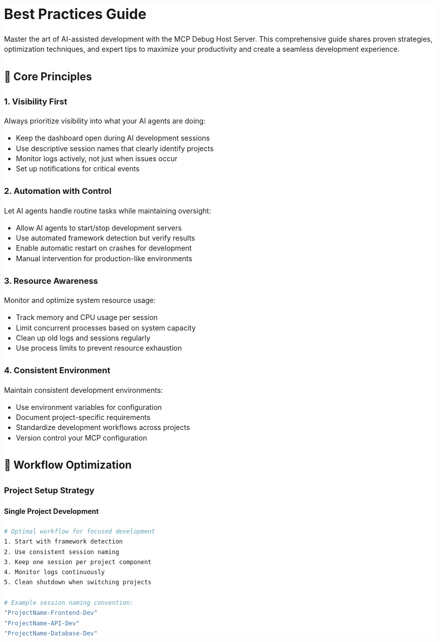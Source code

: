 # Best Practices Guide

Master the art of AI-assisted development with the MCP Debug Host Server. This comprehensive guide shares proven strategies, optimization techniques, and expert tips to maximize your productivity and create a seamless development experience.

## 🎯 Core Principles

### 1. **Visibility First**
Always prioritize visibility into what your AI agents are doing:
- Keep the dashboard open during AI development sessions
- Use descriptive session names that clearly identify projects
- Monitor logs actively, not just when issues occur
- Set up notifications for critical events

### 2. **Automation with Control**
Let AI agents handle routine tasks while maintaining oversight:
- Allow AI agents to start/stop development servers
- Use automated framework detection but verify results
- Enable automatic restart on crashes for development
- Manual intervention for production-like environments

### 3. **Resource Awareness**
Monitor and optimize system resource usage:
- Track memory and CPU usage per session
- Limit concurrent processes based on system capacity
- Clean up old logs and sessions regularly
- Use process limits to prevent resource exhaustion

### 4. **Consistent Environment**
Maintain consistent development environments:
- Use environment variables for configuration
- Document project-specific requirements
- Standardize development workflows across projects
- Version control your MCP configuration

## 🚀 Workflow Optimization

### Project Setup Strategy

#### **Single Project Development**
```bash
# Optimal workflow for focused development
1. Start with framework detection
2. Use consistent session naming
3. Keep one session per project component
4. Monitor logs continuously
5. Clean shutdown when switching projects

# Example session naming convention:
"ProjectName-Frontend-Dev"
"ProjectName-API-Dev"  
"ProjectName-Database-Dev"
```
